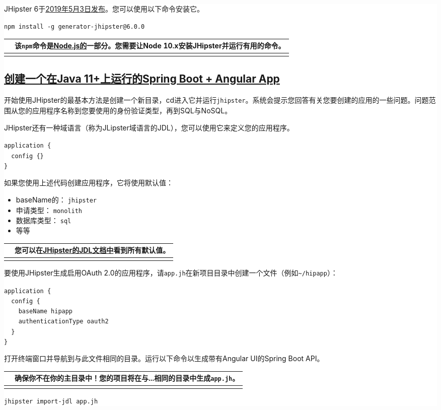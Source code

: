 JHipster 6于[2019年5月3日发布](https://www.jhipster.tech/2019/05/02/jhipster-release-6.0.0.html)。您可以使用以下命令安装它。

```shell
npm install -g generator-jhipster@6.0.0
```

|      | 该`npm`命令是[Node.js的](https://nodejs.org/)一部分。您需要让Node 10.x安装JHipster并运行有用的命令。 |
| ---- | ------------------------------------------------------------ |
|      |                                                              |

## [创建一个在Java 11+上运行的Spring Boot + Angular App](https://developer.okta.com/blog/2019/04/04/java-11-java-12-jhipster-oidc#create-a-spring-boot-angular-app-that-runs-on-java-11)

开始使用JHipster的最基本方法是创建一个新目录，cd进入它并运行`jhipster`。系统会提示您回答有关您要创建的应用的一些问题。问题范围从您的应用程序名称到您要使用的身份验证类型，再到SQL与NoSQL。

JHipster还有一种域语言（称为JLipster域语言的JDL），您可以使用它来定义您的应用程序。

```plaintext
application {
  config {}
}
```

如果您使用上述代码创建应用程序，它将使用默认值：

- baseName的： `jhipster`
- 申请类型： `monolith`
- 数据库类型： `sql`
- 等等

|      | 您可以在[JHipster的JDL文档中](https://www.jhipster.tech/jdl/#available-application-options)看到所有默认值。 |
| ---- | ------------------------------------------------------------ |
|      |                                                              |

要使用JHipster生成启用OAuth 2.0的应用程序，请`app.jh`在新项目目录中创建一个文件（例如`~/hipapp`）：

```plaintext
application {
  config {
    baseName hipapp
    authenticationType oauth2
  }
}
```

打开终端窗口并导航到与此文件相同的目录。运行以下命令以生成带有Angular UI的Spring Boot API。

|      | 确保你不在你的主目录中！您的项目将在与...相同的目录中生成`app.jh`。 |
| ---- | ------------------------------------------------------------ |
|      |                                                              |

```shell
jhipster import-jdl app.jh
```
